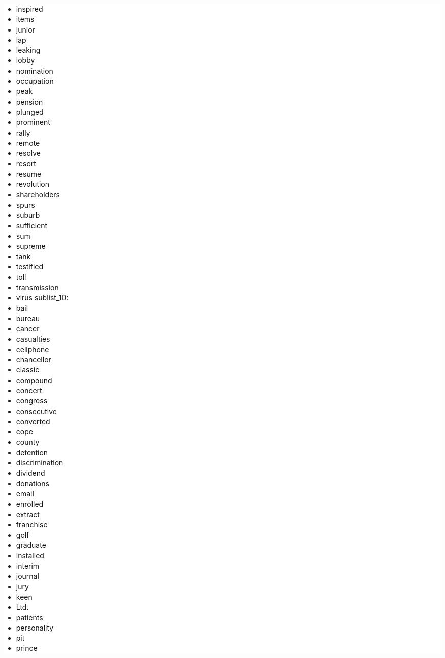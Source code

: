 - inspired
- items
- junior
- lap
- leaking
- lobby
- nomination
- occupation
- peak
- pension
- plunged
- prominent
- rally
- remote
- resolve
- resort
- resume
- revolution
- shareholders
- spurs
- suburb
- sufficient
- sum
- supreme
- tank
- testified
- toll
- transmission
- virus
sublist_10:
- bail
- bureau
- cancer
- casualties
- cellphone
- chancellor
- classic
- compound
- concert
- congress
- consecutive
- converted
- cope
- county
- detention
- discrimination
- dividend
- donations
- email
- enrolled
- extract
- franchise
- golf
- graduate
- installed
- interim
- journal
- jury
- keen
- Ltd.
- patients
- personality
- pit
- prince